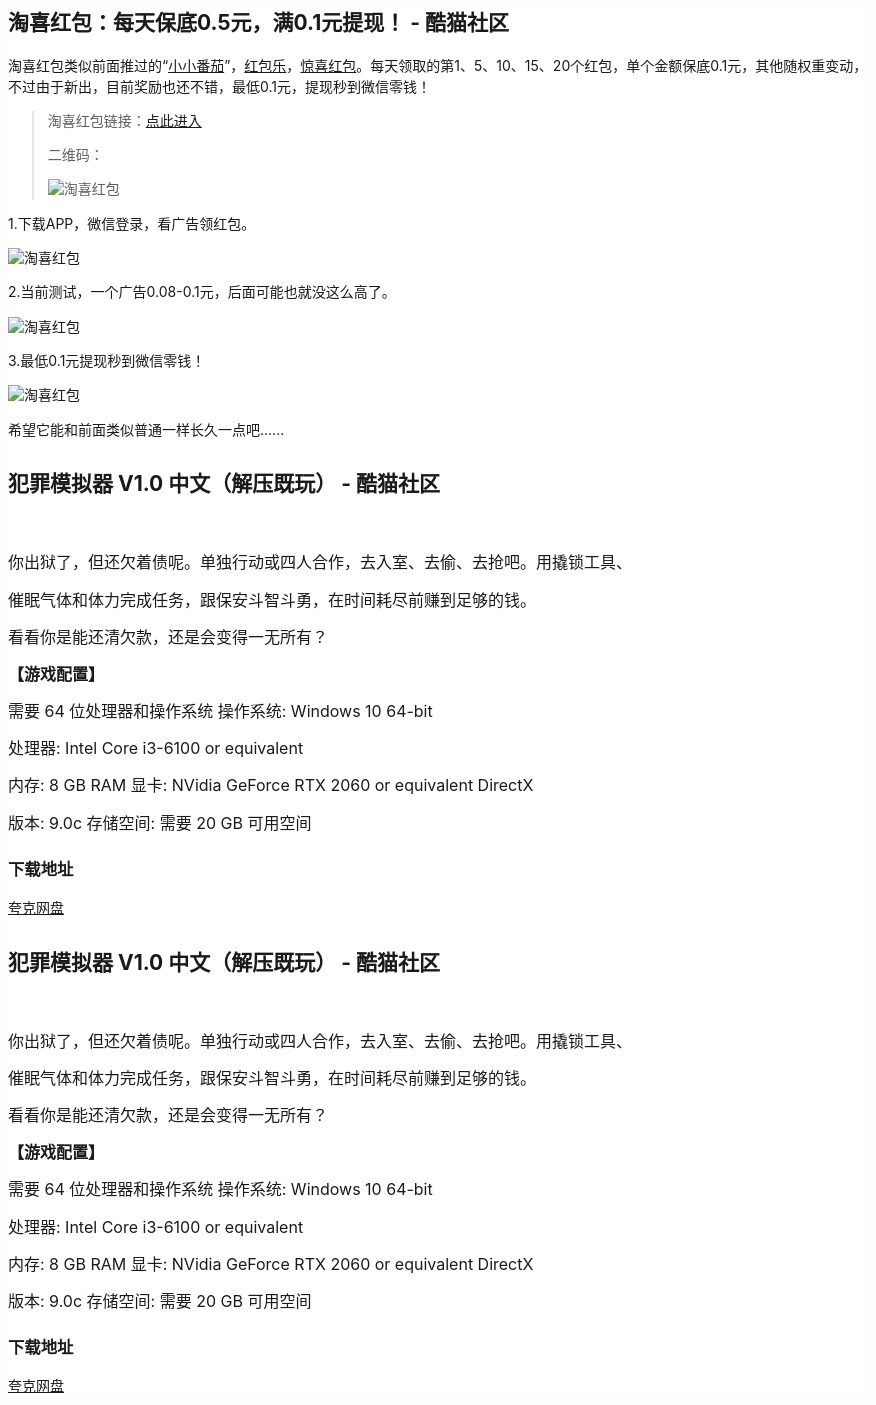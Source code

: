 ## 淘喜红包：每天保底0.5元，满0.1元提现！ - 酷猫社区
<p>淘喜红包类似前面推过的“<a href="https://www.mf927.com/post/8180.html" target="_blank">小小番茄</a>”，<a href="https://www.mf927.com/post/8139.html" target="_blank">红包乐</a>，<a href="https://www.mf927.com/post/7380.html" target="_blank">惊喜红包</a>。每天领取的第1、5、10、15、20个红包，单个金额保底0.1元，其他随权重变动，不过由于新出，目前奖励也还不错，最低0.1元，提现秒到微信零钱！<br></p>
<blockquote style="text-wrap-mode: wrap;">
 <p>淘喜红包链接：<a href="https://sewl.cn/url/invite/?id=110" target="_blank">点此进入</a><br></p>
 <p>二维码：</p>
 <p style="text-align: center;"></p><div class="el-image"><img class="m_1927_biaoqing" src="https://image.smallfawn.work/?url=https://www.mf927.com/zb_users/upload/2025/06/202506121749705202492644.png" title="淘喜红包" alt="淘喜红包" width="200" height="200" style="width: 200px; height: 200px;" referrerpolicy="no-referrer"></div><p></p>
 <p style="text-align: center;"></p>
</blockquote>
<p style="text-wrap: wrap;">1.下载APP，微信登录，看广告领红包。</p>
<p style="text-align: center;"></p><div class="el-image"><img class="m_1927_biaoqing" src="https://image.smallfawn.work/?url=https://www.mf927.com/zb_users/upload/2025/06/202506121749704897649049.jpg" title="淘喜红包" alt="淘喜红包" width="248" height="517" style="width: 248px; height: 517px;" referrerpolicy="no-referrer"></div><p></p>
<p>2.当前测试，一个广告0.08-0.1元，后面可能也就没这么高了。</p>
<p style="text-align: center;"></p><div class="el-image"><img class="m_1927_biaoqing" src="https://image.smallfawn.work/?url=https://www.mf927.com/zb_users/upload/2025/06/202506121749704950324175.jpg" title="淘喜红包" alt="淘喜红包" width="250" height="447" style="width: 250px; height: 447px;" referrerpolicy="no-referrer"></div><p></p>
<p><span style="text-wrap-mode: wrap;">3.最低0.1元提现秒到微信零钱！</span></p>
<p style="text-align: center;"></p><div class="el-image"><img class="m_1927_biaoqing" src="https://image.smallfawn.work/?url=https://www.mf927.com/zb_users/upload/2025/06/202506121749705129283388.jpg" title="淘喜红包" alt="淘喜红包" width="241" height="248" style="width: 241px; height: 248px;" referrerpolicy="no-referrer"></div><p></p>
<p>希望它能和前面类似普通一样长久一点吧......<br></p>

## 犯罪模拟器 V1.0 中文（解压既玩） - 酷猫社区
<p> <a class="pics" href="https://www.qq8y.com/upload/1/888552/images/20250619/20250619130988618861.jpg"></a></p><div class="el-image"><a class="pics" href="https://www.qq8y.com/upload/1/888552/images/20250619/20250619130988618861.jpg"><img class="scrollLoading" src="https://image.smallfawn.work/?url=https://www.qq8y.com/upload/1/888552/images/20250619/20250619130988618861.jpg" alt="" referrerpolicy="no-referrer"></a></div> <p></p> 
<p> <span style="font-size:16px;">你出狱了，但还欠着债呢。单独行动或四人合作，去入室、去偷、去抢吧。用撬锁工具、</span> </p> 
<p> <span style="font-size:16px;">催眠气体和体力完成任务，跟保安斗智斗勇，在时间耗尽前赚到足够的钱。</span> </p> 
<p> <span style="font-size:16px;">看看你是能还清欠款，还是会变得一无所有？</span> </p> 
<p> <strong><span style="font-size:16px;">【游戏配置】</span></strong><span style="font-size:16px;"></span> </p> 
<p> <span style="font-size:16px;"></span><span style="font-size:16px;">需要 64 位处理器和操作系统 操作系统: Windows 10 64-bit&nbsp;</span> </p> 
<p> <span style="font-size:16px;">处理器: Intel Core i3-6100 or equivalent&nbsp;</span> </p> 
<p> <span style="font-size:16px;">内存: 8 GB RAM 显卡: NVidia GeForce RTX 2060 or equivalent DirectX&nbsp;</span> </p> 
<p> <span style="font-size:16px;">版本: 9.0c 存储空间: 需要 20 GB 可用空间</span> </p> 
<div id="fengexuxian"></div> 
<div class="page-content-intro main-article">
 <div class="down-url-wrap"> 
  <h3 class="tit"><i class="ico"></i>下载地址</h3> <a href="https://pan.quark.cn/s/4a155f6da729" class="sbtn" title=""><i class="ico"></i><i class="line"></i>夸克网盘</a> &nbsp; 
 </div>
</div>

## 犯罪模拟器 V1.0 中文（解压既玩） - 酷猫社区
<p> <a class="pics" href="https://www.qq8y.com/upload/1/888552/images/20250619/20250619130988618861.jpg"></a></p><div class="el-image"><a class="pics" href="https://www.qq8y.com/upload/1/888552/images/20250619/20250619130988618861.jpg"><img class="scrollLoading" src="https://image.smallfawn.work/?url=https://www.qq8y.com/upload/1/888552/images/20250619/20250619130988618861.jpg" alt="" referrerpolicy="no-referrer"></a></div> <p></p> 
<p> <span style="font-size:16px;">你出狱了，但还欠着债呢。单独行动或四人合作，去入室、去偷、去抢吧。用撬锁工具、</span> </p> 
<p> <span style="font-size:16px;">催眠气体和体力完成任务，跟保安斗智斗勇，在时间耗尽前赚到足够的钱。</span> </p> 
<p> <span style="font-size:16px;">看看你是能还清欠款，还是会变得一无所有？</span> </p> 
<p> <strong><span style="font-size:16px;">【游戏配置】</span></strong><span style="font-size:16px;"></span> </p> 
<p> <span style="font-size:16px;"></span><span style="font-size:16px;">需要 64 位处理器和操作系统 操作系统: Windows 10 64-bit&nbsp;</span> </p> 
<p> <span style="font-size:16px;">处理器: Intel Core i3-6100 or equivalent&nbsp;</span> </p> 
<p> <span style="font-size:16px;">内存: 8 GB RAM 显卡: NVidia GeForce RTX 2060 or equivalent DirectX&nbsp;</span> </p> 
<p> <span style="font-size:16px;">版本: 9.0c 存储空间: 需要 20 GB 可用空间</span> </p> 
<div id="fengexuxian"></div> 
<div class="page-content-intro main-article">
 <div class="down-url-wrap"> 
  <h3 class="tit"><i class="ico"></i>下载地址</h3> <a href="https://pan.quark.cn/s/4a155f6da729" class="sbtn" title=""><i class="ico"></i><i class="line"></i>夸克网盘</a> &nbsp; 